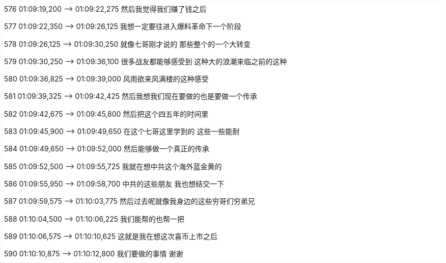 576
01:09:19,200 –&gt; 01:09:22,275
然后我觉得我们赚了钱之后
 
577
01:09:22,350 –&gt; 01:09:26,125
我想一定要往进入爆料革命下一个阶段
 
578
01:09:26,125 –&gt; 01:09:30,250
就像七哥刚才说的 那些整个的一个大转变
 
579
01:09:30,250 –&gt; 01:09:36,100
很多战友都能够感受到 这种大的浪潮来临之前的这种
 
580
01:09:36,825 –&gt; 01:09:39,000
风雨欲来风满楼的这种感受
 
581
01:09:39,325 –&gt; 01:09:42,425
然后我想我们现在要做的也是要做一个传承
  
582
01:09:42,675 –&gt; 01:09:45,800
然后把这个四五年的时间里
 
583
01:09:45,900 –&gt; 01:09:49,650
在这个七哥这里学到的 这些一些能耐
 
584
01:09:49,650 –&gt; 01:09:52,000
然后能够做一个真正的传承
 
585
01:09:52,500 –&gt; 01:09:55,725
我就在想中共这个海外蓝金黄的
 
586
01:09:55,950 –&gt; 01:09:58,700
中共的这些朋友 我也想结交一下
 
587
01:09:59,575 –&gt; 01:10:03,775
然后过去呢就像我身边的这些穷哥们穷弟兄
 
588
01:10:04,500 –&gt; 01:10:06,225
我们能帮的也帮一把
 
589
01:10:06,575 –&gt; 01:10:10,625
这就是我在想这次喜币上市之后
 
590
01:10:10,875 –&gt; 01:10:12,800
我们要做的事情 谢谢
 